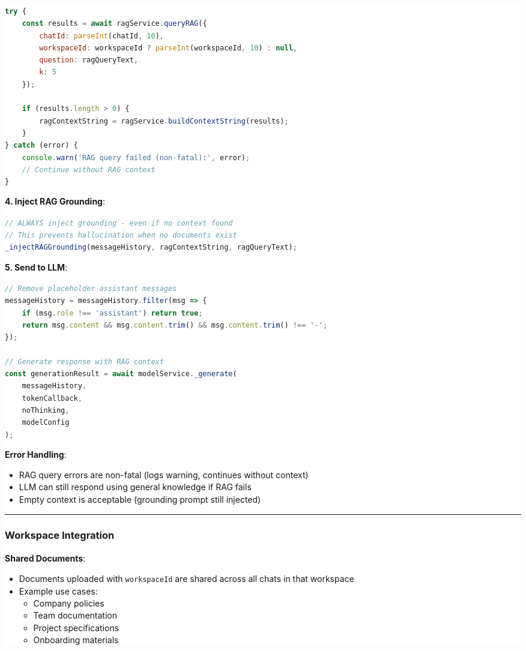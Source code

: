 ```javascript
try {
    const results = await ragService.queryRAG({
        chatId: parseInt(chatId, 10),
        workspaceId: workspaceId ? parseInt(workspaceId, 10) : null,
        question: ragQueryText,
        k: 5
    });

    if (results.length > 0) {
        ragContextString = ragService.buildContextString(results);
    }
} catch (error) {
    console.warn('RAG query failed (non-fatal):', error);
    // Continue without RAG context
}
```

**4. Inject RAG Grounding**:
```javascript
// ALWAYS inject grounding - even if no context found
// This prevents hallucination when no documents exist
_injectRAGGrounding(messageHistory, ragContextString, ragQueryText);
```

**5. Send to LLM**:
```javascript
// Remove placeholder assistant messages
messageHistory = messageHistory.filter(msg => {
    if (msg.role !== 'assistant') return true;
    return msg.content && msg.content.trim() && msg.content.trim() !== '-';
});

// Generate response with RAG context
const generationResult = await modelService._generate(
    messageHistory,
    tokenCallback,
    noThinking,
    modelConfig
);
```

**Error Handling**:
- RAG query errors are non-fatal (logs warning, continues without context)
- LLM can still respond using general knowledge if RAG fails
- Empty context is acceptable (grounding prompt still injected)

---

### Workspace Integration

**Shared Documents**:
- Documents uploaded with `workspaceId` are shared across all chats in that workspace
- Example use cases:
  - Company policies
  - Team documentation
  - Project specifications
  - Onboarding materials
